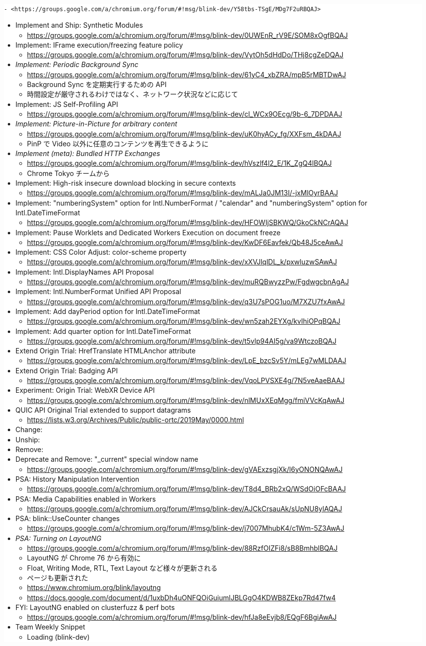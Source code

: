     - <https://groups.google.com/a/chromium.org/forum/#!msg/blink-dev/Y58tbs-TSgE/MDg7F2uRBQAJ>
  - Implement and Ship: Synthetic Modules
    - <https://groups.google.com/a/chromium.org/forum/#!msg/blink-dev/0UWEnR_rV9E/SOM8xOgfBQAJ>
  - Implement: IFrame execution/freezing feature policy
    - <https://groups.google.com/a/chromium.org/forum/#!msg/blink-dev/VytOh5dHdDo/THj8cgZeDQAJ>
  - *Implement: Periodic Background Sync*
    - <https://groups.google.com/a/chromium.org/forum/#!msg/blink-dev/61yC4_xbZRA/mpB5rMBTDwAJ>
    - Background Sync を定期実行するための API
    - 時間設定が厳守されるわけではなく、ネットワーク状況などに応じて
  - Implement: JS Self-Profiling API
    - <https://groups.google.com/a/chromium.org/forum/#!msg/blink-dev/cl_WCx9OEcg/9b-6_7DPDAAJ>
  - *Implement: Picture-in-Picture for arbitrary content*
    - <https://groups.google.com/a/chromium.org/forum/#!msg/blink-dev/uK0hyACy_fg/XXFsm_4kDAAJ>
    - PinP で Video 以外に任意のコンテンツを再生できるように
  - *Implement (meta): Bundled HTTP Exchanges*
    - <https://groups.google.com/a/chromium.org/forum/#!msg/blink-dev/hVszlf4l2_E/1K_ZgQ4lBQAJ>
    - Chrome Tokyo チームから
  - Implement: High-risk insecure download blocking in secure contexts
    - <https://groups.google.com/a/chromium.org/forum/#!msg/blink-dev/mALJa0JM13I/-jxMlOyrBAAJ>
  - Implement: "numberingSystem" option for Intl.NumberFormat / "calendar" and "numberingSystem" option for Intl.DateTimeFormat
    - <https://groups.google.com/a/chromium.org/forum/#!msg/blink-dev/HFOWIjSBKWQ/GkoCkNCrAQAJ>
  - Implement: Pause Worklets and Dedicated Workers Execution on document freeze
    - <https://groups.google.com/a/chromium.org/forum/#!msg/blink-dev/KwDF6Eavfek/Qb48J5ceAwAJ>
  - Implement: CSS Color Adjust: color-scheme property
    - <https://groups.google.com/a/chromium.org/forum/#!msg/blink-dev/xXVJlqlDL_k/pxwluzwSAwAJ>
  - Implement: Intl.DisplayNames API Proposal
    - <https://groups.google.com/a/chromium.org/forum/#!msg/blink-dev/muRQBwyzzPw/FgdwgcbnAgAJ>
  - Implement: Intl.NumberFormat Unified API Proposal
    - <https://groups.google.com/a/chromium.org/forum/#!msg/blink-dev/q3U7sPOG1uo/M7XZU7fxAwAJ>
  - Implement: Add dayPeriod option for Intl.DateTimeFormat
    - <https://groups.google.com/a/chromium.org/forum/#!msg/blink-dev/wn5zah2EYXg/kvIhiOPqBQAJ>
  - Implement: Add quarter option for Intl.DateTimeFormat
    - <https://groups.google.com/a/chromium.org/forum/#!msg/blink-dev/t5vlp94AI5g/va9WtczoBQAJ>
  - Extend Origin Trial: HrefTranslate HTMLAnchor attribute
    - <https://groups.google.com/a/chromium.org/forum/#!msg/blink-dev/LpE_bzcSv5Y/mLEg7wMLDAAJ>
  - Extend Origin Trial: Badging API
    - <https://groups.google.com/a/chromium.org/forum/#!msg/blink-dev/VqoLPVSXE4g/7N5veAaeBAAJ>
  - Experiment: Origin Trial: WebXR Device API
    - <https://groups.google.com/a/chromium.org/forum/#!msg/blink-dev/nlMUxXEqMgg/fmiVVcKqAwAJ>
  - QUIC API Original Trial extended to support datagrams
    - <https://lists.w3.org/Archives/Public/public-ortc/2019May/0000.html>
  - Change:
  - Unship:
  - Remove:
  - Deprecate and Remove: "_current" special window name
    - <https://groups.google.com/a/chromium.org/forum/#!msg/blink-dev/gVAExzsgjXk/l6yONONQAwAJ>
  - PSA: History Manipulation Intervention
    - <https://groups.google.com/a/chromium.org/forum/#!msg/blink-dev/T8d4_BRb2xQ/WSdOiOFcBAAJ>
  - PSA: Media Capabilities enabled in Workers
    - <https://groups.google.com/a/chromium.org/forum/#!msg/blink-dev/AJCkCrsauAk/sUpNU8ylAQAJ>
  - PSA: blink::UseCounter changes
    - <https://groups.google.com/a/chromium.org/forum/#!msg/blink-dev/j7007MhubK4/c1Wm-5Z3AwAJ>
  - *PSA: Turning on LayoutNG*
    - <https://groups.google.com/a/chromium.org/forum/#!msg/blink-dev/88RzfOIZFi8/sB8BmhblBQAJ>
    - LayoutNG が Chrome 76 から有効に
    - Float, Writing Mode, RTL, Text Layout など様々が更新される
    - ページも更新された
    - <https://www.chromium.org/blink/layoutng>
    - <https://docs.google.com/document/d/1uxbDh4uONFQOiGuiumlJBLGgO4KDWB8ZEkp7Rd47fw4>
  - FYI: LayoutNG enabled on clusterfuzz & perf bots
    - <https://groups.google.com/a/chromium.org/forum/#!msg/blink-dev/hfJa8eEvjb8/EQgF6BgiAwAJ>
- Team Weekly Snippet
  - Loading (blink-dev)